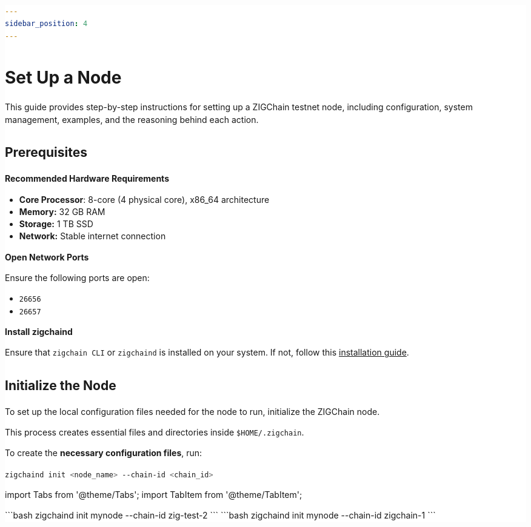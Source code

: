 ```yaml
---
sidebar_position: 4
---
```


# Set Up a Node

This guide provides step-by-step instructions for setting up a ZIGChain testnet node, including configuration, system management, examples, and the reasoning behind each action.

<div class="spacer"></div>

## Prerequisites

**Recommended Hardware Requirements**

- **Core Processor**: 8-core (4 physical core), x86_64 architecture
- **Memory:** 32 GB RAM
- **Storage:** 1 TB SSD
- **Network:** Stable internet connection

**Open Network Ports**

Ensure the following ports are open:

- `26656`
- `26657`

**Install zigchaind**

Ensure that `zigchain CLI` or `zigchaind` is installed on your system. If not, follow this [installation guide](../build/quick-start.md).

<div class="spacer"></div>

## Initialize the Node

To set up the local configuration files needed for the node to run, initialize the ZIGChain node.

This process creates essential files and directories inside `$HOME/.zigchain`.

To create the **necessary configuration files**, run:

```bash
zigchaind init <node_name> --chain-id <chain_id>
```

import Tabs from '@theme/Tabs';
import TabItem from '@theme/TabItem';

<Tabs>
  <TabItem value="Testnet" label="Testnet" default>
    ```bash
    zigchaind init mynode --chain-id zig-test-2
    ```
  </TabItem>
  <TabItem value="Local" label="Local">
    ```bash
    zigchaind init mynode --chain-id zigchain-1
    ```
  </TabItem>
</Tabs>
